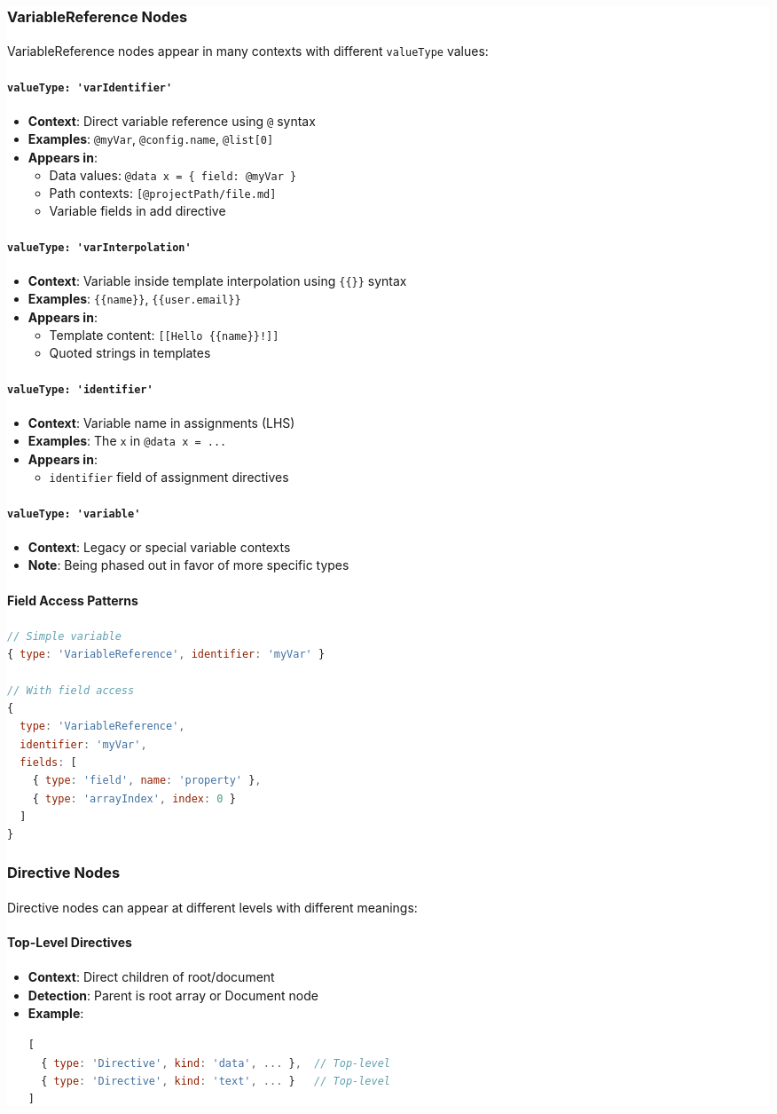 ### VariableReference Nodes

VariableReference nodes appear in many contexts with different `valueType` values:

#### `valueType: 'varIdentifier'`
- **Context**: Direct variable reference using `@` syntax
- **Examples**: `@myVar`, `@config.name`, `@list[0]`
- **Appears in**: 
  - Data values: `@data x = { field: @myVar }`
  - Path contexts: `[@projectPath/file.md]`
  - Variable fields in add directive

#### `valueType: 'varInterpolation'`
- **Context**: Variable inside template interpolation using `{{}}` syntax
- **Examples**: `{{name}}`, `{{user.email}}`
- **Appears in**:
  - Template content: `[[Hello {{name}}!]]`
  - Quoted strings in templates

#### `valueType: 'identifier'`
- **Context**: Variable name in assignments (LHS)
- **Examples**: The `x` in `@data x = ...`
- **Appears in**: 
  - `identifier` field of assignment directives

#### `valueType: 'variable'`
- **Context**: Legacy or special variable contexts
- **Note**: Being phased out in favor of more specific types

#### Field Access Patterns
```javascript
// Simple variable
{ type: 'VariableReference', identifier: 'myVar' }

// With field access
{ 
  type: 'VariableReference', 
  identifier: 'myVar',
  fields: [
    { type: 'field', name: 'property' },
    { type: 'arrayIndex', index: 0 }
  ]
}
```

### Directive Nodes

Directive nodes can appear at different levels with different meanings:

#### Top-Level Directives
- **Context**: Direct children of root/document
- **Detection**: Parent is root array or Document node
- **Example**: 
  ```javascript
  [
    { type: 'Directive', kind: 'data', ... },  // Top-level
    { type: 'Directive', kind: 'text', ... }   // Top-level
  ]
  ```
